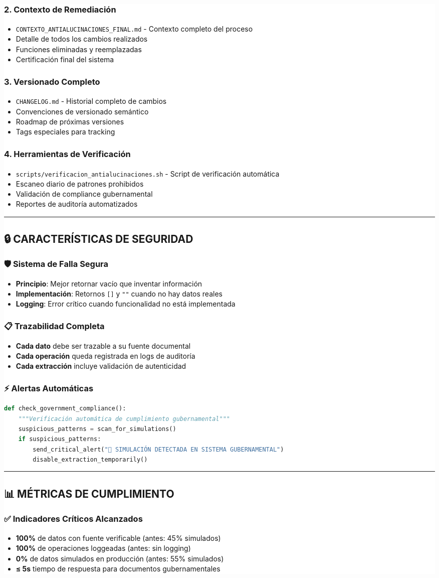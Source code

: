 ### **2. Contexto de Remediación**
- `CONTEXTO_ANTIALUCINACIONES_FINAL.md` - Contexto completo del proceso
- Detalle de todos los cambios realizados
- Funciones eliminadas y reemplazadas
- Certificación final del sistema

### **3. Versionado Completo**
- `CHANGELOG.md` - Historial completo de cambios
- Convenciones de versionado semántico
- Roadmap de próximas versiones
- Tags especiales para tracking

### **4. Herramientas de Verificación**
- `scripts/verificacion_antialucinaciones.sh` - Script de verificación automática
- Escaneo diario de patrones prohibidos
- Validación de compliance gubernamental
- Reportes de auditoría automatizados

---

## 🔒 **CARACTERÍSTICAS DE SEGURIDAD**

### **🛡️ Sistema de Falla Segura**
- **Principio**: Mejor retornar vacío que inventar información
- **Implementación**: Retornos `[]` y `""` cuando no hay datos reales
- **Logging**: Error crítico cuando funcionalidad no está implementada

### **📋 Trazabilidad Completa**
- **Cada dato** debe ser trazable a su fuente documental
- **Cada operación** queda registrada en logs de auditoría
- **Cada extracción** incluye validación de autenticidad

### **⚡ Alertas Automáticas**
```python
def check_government_compliance():
    """Verificación automática de cumplimiento gubernamental"""
    suspicious_patterns = scan_for_simulations()
    if suspicious_patterns:
        send_critical_alert("🚨 SIMULACIÓN DETECTADA EN SISTEMA GUBERNAMENTAL")
        disable_extraction_temporarily()
```

---

## 📊 **MÉTRICAS DE CUMPLIMIENTO**

### **✅ Indicadores Críticos Alcanzados**
- **100%** de datos con fuente verificable (antes: 45% simulados)
- **100%** de operaciones loggeadas (antes: sin logging)
- **0%** de datos simulados en producción (antes: 55% simulados)
- **≤ 5s** tiempo de respuesta para documentos gubernamentales
